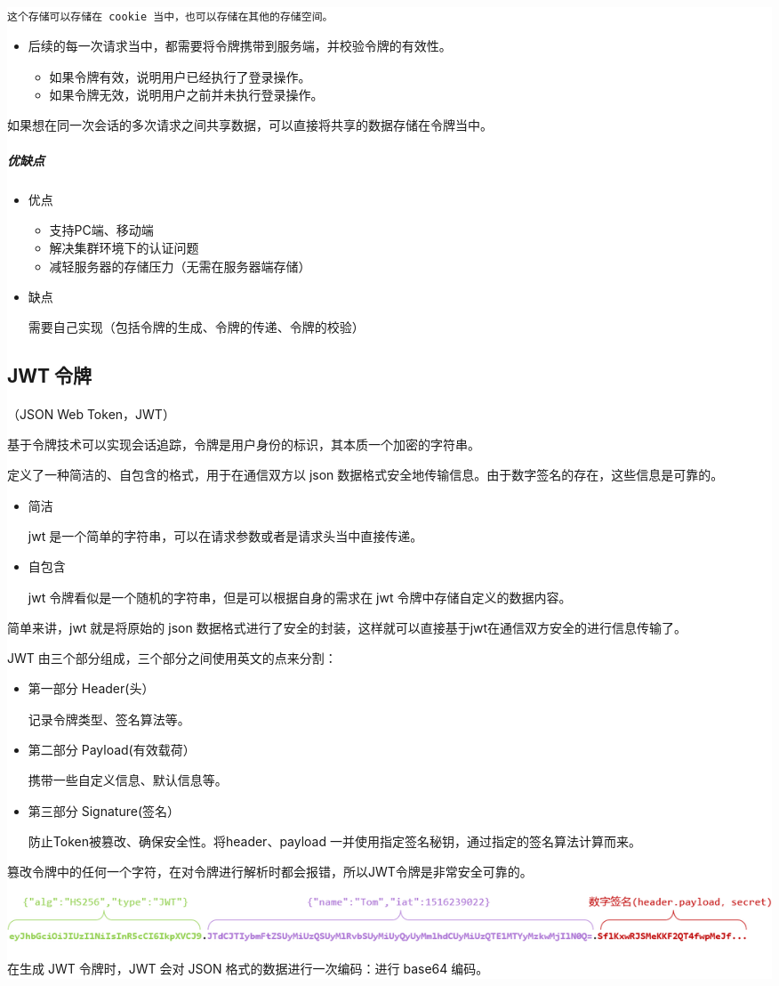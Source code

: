 	这个存储可以存储在 cookie 当中，也可以存储在其他的存储空间。

- 后续的每一次请求当中，都需要将令牌携带到服务端，并校验令牌的有效性。

	- 如果令牌有效，说明用户已经执行了登录操作。
	- 如果令牌无效，说明用户之前并未执行登录操作。

如果想在同一次会话的多次请求之间共享数据，可以直接将共享的数据存储在令牌当中。

##### 优缺点

- 优点

	- 支持PC端、移动端
	- 解决集群环境下的认证问题
	- 减轻服务器的存储压力（无需在服务器端存储）

- 缺点

	需要自己实现（包括令牌的生成、令牌的传递、令牌的校验）

## JWT 令牌

（JSON Web Token，JWT）

基于令牌技术可以实现会话追踪，令牌是用户身份的标识，其本质一个加密的字符串。

定义了一种简洁的、自包含的格式，用于在通信双方以 json 数据格式安全地传输信息。由于数字签名的存在，这些信息是可靠的。

- 简洁

	jwt 是一个简单的字符串，可以在请求参数或者是请求头当中直接传递。

- 自包含

	jwt 令牌看似是一个随机的字符串，但是可以根据自身的需求在 jwt 令牌中存储自定义的数据内容。

简单来讲，jwt 就是将原始的 json 数据格式进行了安全的封装，这样就可以直接基于jwt在通信双方安全的进行信息传输了。

JWT 由三个部分组成，三个部分之间使用英文的点来分割：

- 第一部分 Header(头）

	记录令牌类型、签名算法等。 

- 第二部分 Payload(有效载荷）

	携带一些自定义信息、默认信息等。 

- 第三部分 Signature(签名）

	防止Token被篡改、确保安全性。将header、payload 一并使用指定签名秘钥，通过指定的签名算法计算而来。

篡改令牌中的任何一个字符，在对令牌进行解析时都会报错，所以JWT令牌是非常安全可靠的。

![image-20231011161424428](images/登录认证/image-20231011161424428.png)

在生成 JWT 令牌时，JWT 会对 JSON 格式的数据进行一次编码：进行 base64 编码。
